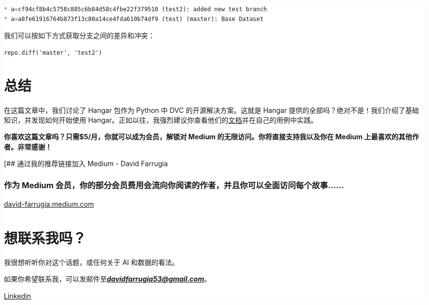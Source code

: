 ```py
* a=cf94cf8b4c5758c885c6b84d58c4fbe22f379510 (test2): added new test branch
* a=a8fe61916764b873f13c80a14ce4fda610b74df9 (test) (master): Base Dataset
```

我们可以按如下方式获取分支之间的差异和冲突：

`repo.diff('master', 'test2')`

# 总结

在这篇文章中，我们讨论了 Hangar 包作为 Python 中 DVC 的开源解决方案。这就是 Hangar 提供的全部吗？绝对不是！我们介绍了基础知识，并发现如何开始使用 Hangar。正如以往，我强烈建议你查看他们的[文档](https://hangar-py.readthedocs.io/en/stable/readme.html)并在自己的用例中实践。

**你喜欢这篇文章吗？只需$5/月，你就可以成为会员，解锁对 Medium 的无限访问。你将直接支持我以及你在 Medium 上最喜欢的其他作者。非常感谢！**

[](https://david-farrugia.medium.com/membership?source=post_page-----59fabf447a60--------------------------------) [## 通过我的推荐链接加入 Medium - David Farrugia

### 作为 Medium 会员，你的部分会员费用会流向你阅读的作者，并且你可以全面访问每个故事……

[david-farrugia.medium.com](https://david-farrugia.medium.com/membership?source=post_page-----59fabf447a60--------------------------------)

# 想联系我吗？

我很想听听你对这个话题，或任何关于 AI 和数据的看法。

如果你希望联系我，可以发邮件至***davidfarrugia53@gmail.com***。

[Linkedin](https://www.linkedin.com/in/david-farrugia/)
